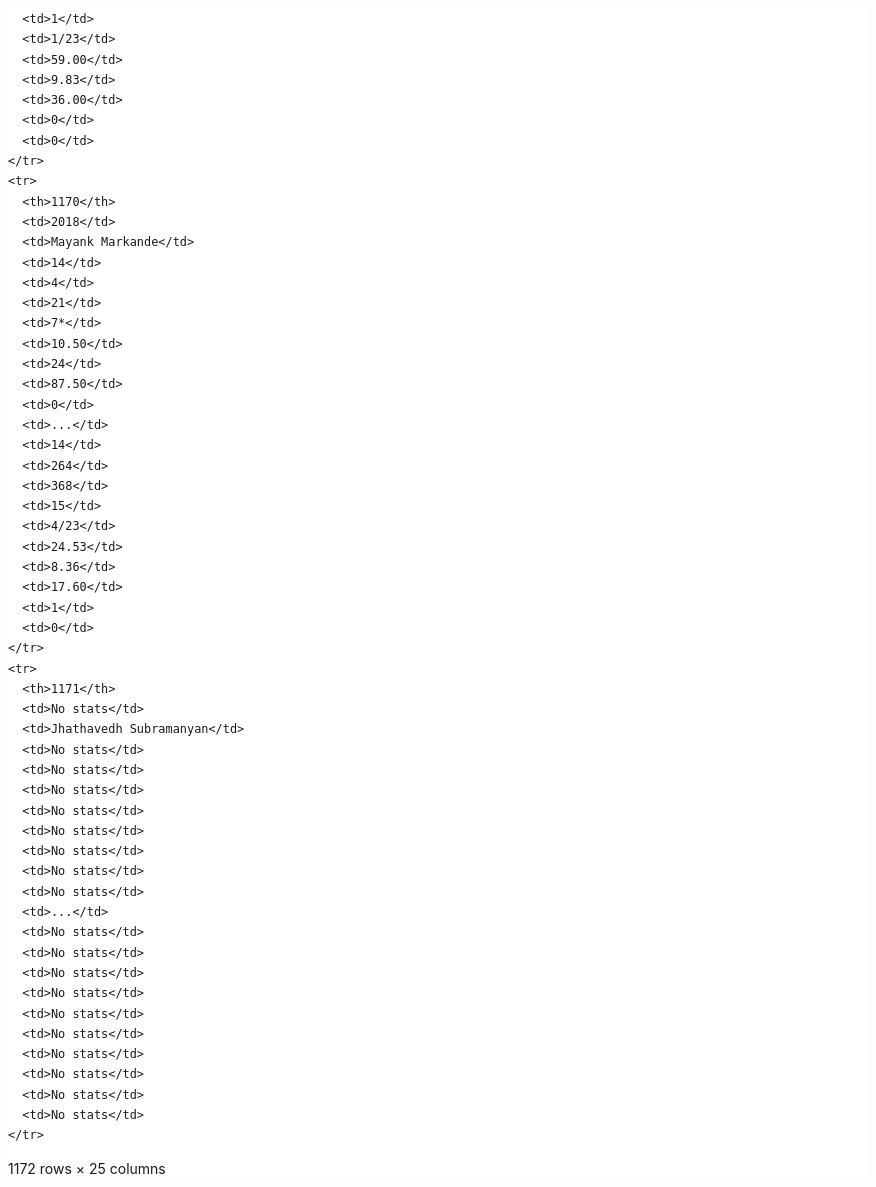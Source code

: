       <td>1</td>
      <td>1/23</td>
      <td>59.00</td>
      <td>9.83</td>
      <td>36.00</td>
      <td>0</td>
      <td>0</td>
    </tr>
    <tr>
      <th>1170</th>
      <td>2018</td>
      <td>Mayank Markande</td>
      <td>14</td>
      <td>4</td>
      <td>21</td>
      <td>7*</td>
      <td>10.50</td>
      <td>24</td>
      <td>87.50</td>
      <td>0</td>
      <td>...</td>
      <td>14</td>
      <td>264</td>
      <td>368</td>
      <td>15</td>
      <td>4/23</td>
      <td>24.53</td>
      <td>8.36</td>
      <td>17.60</td>
      <td>1</td>
      <td>0</td>
    </tr>
    <tr>
      <th>1171</th>
      <td>No stats</td>
      <td>Jhathavedh Subramanyan</td>
      <td>No stats</td>
      <td>No stats</td>
      <td>No stats</td>
      <td>No stats</td>
      <td>No stats</td>
      <td>No stats</td>
      <td>No stats</td>
      <td>No stats</td>
      <td>...</td>
      <td>No stats</td>
      <td>No stats</td>
      <td>No stats</td>
      <td>No stats</td>
      <td>No stats</td>
      <td>No stats</td>
      <td>No stats</td>
      <td>No stats</td>
      <td>No stats</td>
      <td>No stats</td>
    </tr>
  </tbody>
</table>
<p>1172 rows × 25 columns</p>
</div>
